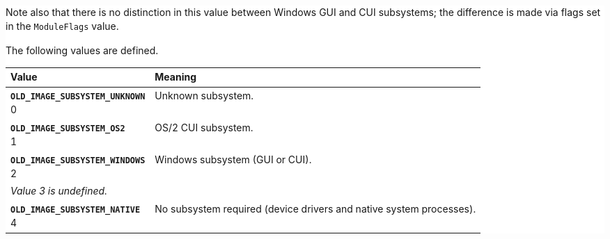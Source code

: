 Note also that there is no distinction in this value between Windows GUI and
CUI subsystems; the difference is made via flags set in the `ModuleFlags` value.

The following values are defined.

<table>
<thead>
<tr>
<th align="left">Value</th>
<th align="left">Meaning</th>
</tr>
</thead>
<tbody>

<tr>
<td align="left" valign="top">
<b><code>OLD_IMAGE_SUBSYSTEM_UNKNOWN</code></b><br>
0
</td>
<td align="left" valign="top">
Unknown subsystem.
</td>
</tr>

<tr>
<td align="left" valign="top">
<b><code>OLD_IMAGE_SUBSYSTEM_OS2</code></b><br>
1
</td>
<td align="left" valign="top">
OS/2 CUI subsystem.
</td>
</tr>

<tr>
<td align="left" valign="top">
<b><code>OLD_IMAGE_SUBSYSTEM_WINDOWS</code></b><br>
2
</td>
<td align="left" valign="top">
Windows subsystem (GUI or CUI).
</td>
</tr>

<tr>
<td colspan="2">
<i>Value 3 is undefined.</i>
</td>
</tr>

<tr>
<td align="left" valign="top">
<b><code>OLD_IMAGE_SUBSYSTEM_NATIVE</code></b><br>
4
</td>
<td align="left" valign="top">
No subsystem required (device drivers and native system processes).
</td>
</tr>
